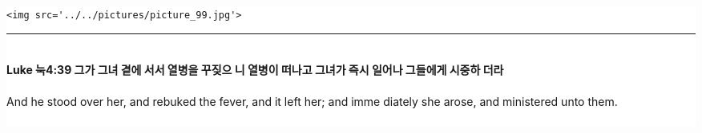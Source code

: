     <img src='../../pictures/picture_99.jpg'>
  </div>
</div>

---

<div class="columns">
  <div class="scriptures">
    <br>
    <div class="scripture">
      <b>Luke 눅4:39 그가 그녀 곁에 서서 열병을 꾸짖으 니 열병이 떠나고 그녀가 즉시 일어나 그들에게 시중하 더라 
      </b>
    </div>
    <br>
    <div class="scripture">And he stood over her, and rebuked the fever, and it left her; and imme diately she arose, and ministered unto them. 
    </div>
    <br>
    <div class="scripture">
      <b>
      </b>